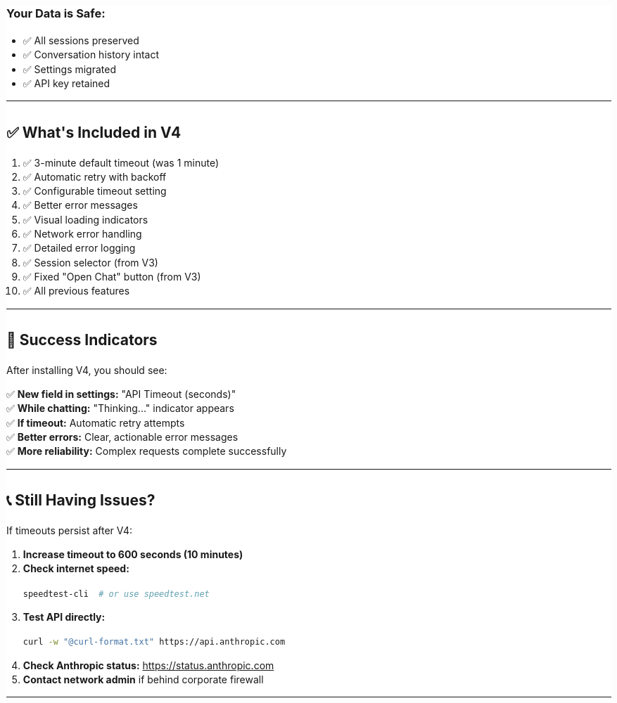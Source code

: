 ### Your Data is Safe:

- ✅ All sessions preserved
- ✅ Conversation history intact
- ✅ Settings migrated
- ✅ API key retained

---

## ✅ What's Included in V4

1. ✅ 3-minute default timeout (was 1 minute)
2. ✅ Automatic retry with backoff
3. ✅ Configurable timeout setting
4. ✅ Better error messages
5. ✅ Visual loading indicators
6. ✅ Network error handling
7. ✅ Detailed error logging
8. ✅ Session selector (from V3)
9. ✅ Fixed "Open Chat" button (from V3)
10. ✅ All previous features

---

## 🎉 Success Indicators

After installing V4, you should see:

✅ **New field in settings:** "API Timeout (seconds)"  
✅ **While chatting:** "Thinking..." indicator appears  
✅ **If timeout:** Automatic retry attempts  
✅ **Better errors:** Clear, actionable error messages  
✅ **More reliability:** Complex requests complete successfully

---

## 📞 Still Having Issues?

If timeouts persist after V4:

1. **Increase timeout to 600 seconds (10 minutes)**
2. **Check internet speed:**
   ```bash
   speedtest-cli  # or use speedtest.net
   ```
3. **Test API directly:**
   ```bash
   curl -w "@curl-format.txt" https://api.anthropic.com
   ```
4. **Check Anthropic status:** https://status.anthropic.com
5. **Contact network admin** if behind corporate firewall

---
